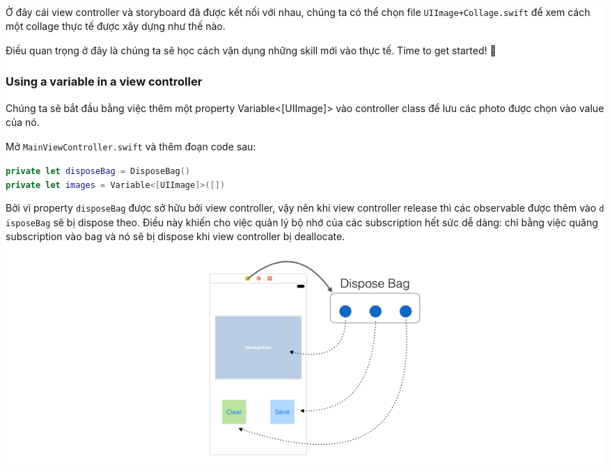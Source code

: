Ở đây cái view controller và storyboard đã được kết nối với nhau, chúng ta có thể chọn file `UIImage+Collage.swift` để xem cách một collage thực tế được xây dựng như thế nào.

Điều quan trọng ở đây là chúng ta sẽ học cách vận dụng những skill mới vào thực tế. Time to get started! 🎉


### Using a variable in a view controller

Chúng ta sẽ bắt đầu bằng việc thêm một property Variable<[UIImage]> vào controller class để lưu các photo được chọn vào value của nó.

Mở `MainViewController.swift` và thêm đoạn code sau:

```swift
private let disposeBag = DisposeBag()
private let images = Variable<[UIImage]>([])
```

Bởi vì property `disposeBag` được sở hữu bởi view controller, vậy nên khi view controller release thì các observable được thêm vào `disposeBag` sẽ bị dispose theo. Điều này khiến cho việc quản lý bộ nhớ của các subscription hết sức dễ dàng: chỉ bằng việc quăng subscription vào bag và nó sẽ bị dispose khi view controller bị deallocate.

<center>
	<img src="./Document/Image/Section1/c4-img2.png" height="300">
</center>


[Chapter 3]: ./Section1-Chapter3.md "Subjects"
[Chapter 5]: ./Section2-Chapter5.md "Filtering operators"
[Diary]: https://github.com/nmint8m/rxswiftdiary "RxSwift Diary"
[Reference]: https://store.raywenderlich.com/products/rxswift "RxSwift: Reactive Programming with Swift"